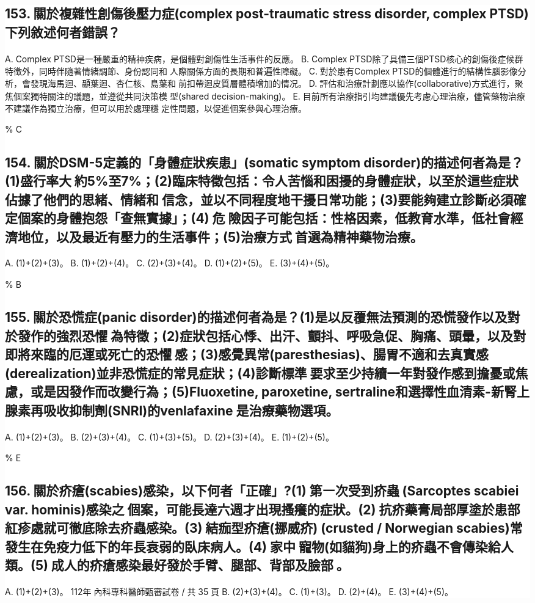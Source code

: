 ## 153. 關於複雜性創傷後壓力症(complex post-traumatic stress disorder, complex PTSD)下列敘述何者錯誤？

A. Complex PTSD是一種嚴重的精神疾病，是個體對創傷性生活事件的反應。
B. Complex PTSD除了具備三個PTSD核心的創傷後症候群特徵外，同時伴隨著情緒調節、身份認同和 人際關係方面的長期和普遍性障礙。
C. 對於患有Complex PTSD的個體進行的結構性腦影像分析，會發現海馬迴、顳葉迴、杏仁核、島葉和 前扣帶迴皮質層體積增加的情况。
D. 評估和治療計劃應以協作(collaborative)方式進行，聚焦個案獨特關注的議題，並遵從共同決策模 型(shared decision-making)。
E. 目前所有治療指引均建議優先考慮心理治療，儘管藥物治療不建議作為獨立治療，但可以用於處理穩 定性問題，以促進個案參與心理治療。

%
C

## 154. 關於DSM-5定義的「身體症狀疾患」(somatic symptom disorder)的描述何者為是？(1)盛行率大 約5%至7%；(2)臨床特徵包括：令人苦惱和困擾的身體症狀，以至於這些症狀佔據了他們的思緒、情緒和 信念，並以不同程度地干擾日常功能；(3)要能夠建立診斷必須確定個案的身體抱怨「查無實據」；(4) 危 險因子可能包括：性格因素，低教育水準，低社會經濟地位，以及最近有壓力的生活事件；(5)治療方式 首選為精神藥物治療。

A. (1)+(2)+(3)。
B. (1)+(2)+(4)。
C. (2)+(3)+(4)。
D. (1)+(2)+(5)。
E. (3)+(4)+(5)。

%
B

## 155. 關於恐慌症(panic disorder)的描述何者為是？(1)是以反覆無法預測的恐慌發作以及對於發作的強烈恐懼 為特徵；(2)症狀包括心悸、出汗、顫抖、呼吸急促、胸痛、頭暈，以及對即將來臨的厄運或死亡的恐懼 感；(3)感覺異常(paresthesias)、腸胃不適和去真實感(derealization)並非恐慌症的常見症狀；(4)診斷標準 要求至少持續一年對發作感到擔憂或焦慮，或是因發作而改變行為；(5)Fluoxetine, paroxetine, sertraline和選擇性血清素-新腎上腺素再吸收抑制劑(SNRI)的venlafaxine 是治療藥物選項。

A. (1)+(2)+(3)。
B. (2)+(3)+(4)。
C. (1)+(3)+(5)。
D. (2)+(3)+(4)。
E. (1)+(2)+(5)。

%
E

## 156. 關於疥瘡(scabies)感染，以下何者「正確」?(1) 第㇐次受到疥蟲 (Sarcoptes scabiei var. hominis)感染之 個案，可能長達六週才出現搔癢的症狀。(2) 抗疥藥膏局部厚塗於患部紅疹處就可徹底除去疥蟲感染。(3) 結痂型疥瘡(挪威疥) (crusted / Norwegian scabies)常發生在免疫力低下的年長衰弱的臥床病人。(4) 家中 寵物(如貓狗)身上的疥蟲不會傳染給人類。(5) 成人的疥瘡感染最好發於手臂、腿部、背部及臉部 。

A. (1)+(2)+(3)。 112年 內科專科醫師甄審試卷 / 共 35 頁
B. (2)+(3)+(4)。
C. (1)+(3)。
D. (2)+(4)。
E. (3)+(4)+(5)。
